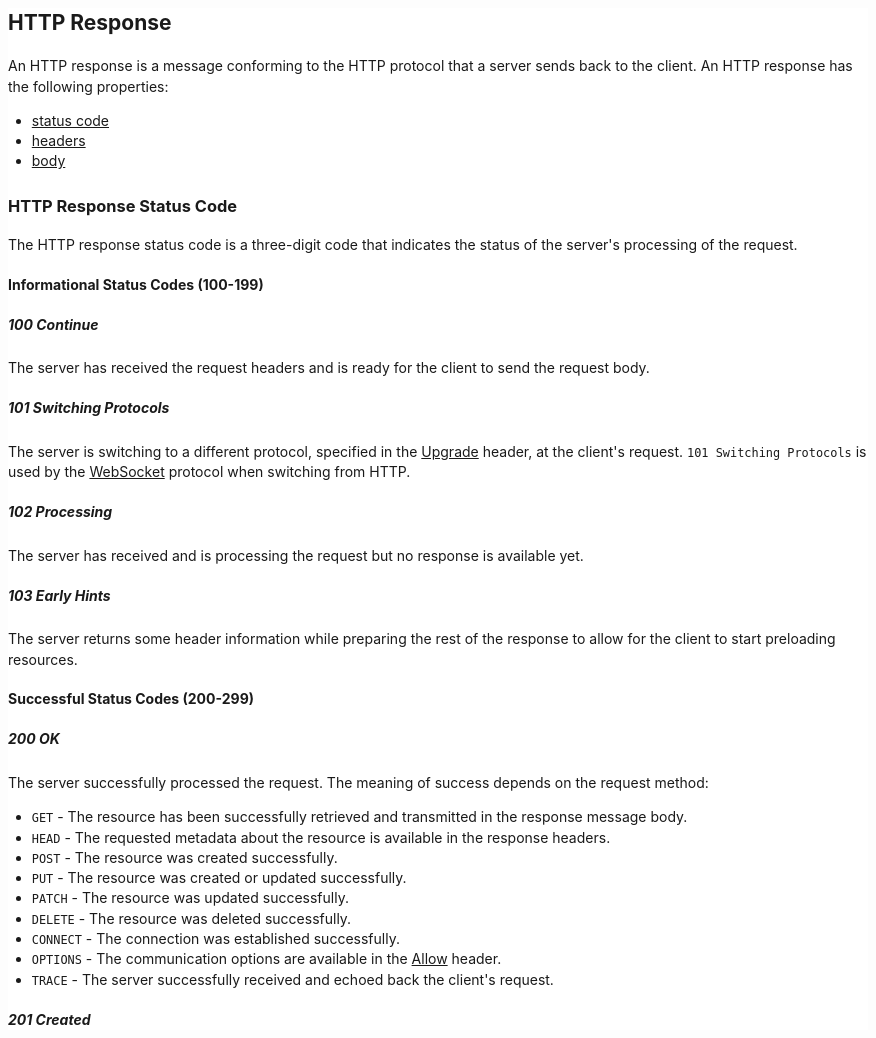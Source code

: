 ## HTTP Response

An HTTP response is a message conforming to the HTTP protocol that a server sends back to the client. An HTTP response has the following properties:
 * [status code](#http-response-status-code)
 * [headers](#http-response-headers)
 * [body](#http-response-body)

### HTTP Response Status Code

The HTTP response status code is a three-digit code that indicates the status of the server's processing of the request.

#### Informational Status Codes (100-199)

##### 100 Continue

The server has received the request headers and is ready for the client to send the request body.

##### 101 Switching Protocols

The server is switching to a different protocol, specified in the [Upgrade](https://developer.mozilla.org/en-US/docs/Web/HTTP/Reference/Headers/Upgrade) header, at the client's request. `101 Switching Protocols` is used by the [WebSocket](https://http.dev/ws) protocol when switching from HTTP.

##### 102 Processing

The server has received and is processing the request but no response is available yet.

##### 103 Early Hints

The server returns some header information while preparing the rest of the response to allow for the client to start preloading resources.

#### Successful Status Codes (200-299)

##### 200 OK

The server successfully processed the request. The meaning of success depends on the request method:
 * `GET` - The resource has been successfully retrieved and transmitted in the response message body.
 * `HEAD` - The requested metadata about the resource is available in the response headers.
 * `POST` - The resource was created successfully.
 * `PUT` - The resource was created or updated successfully.
 * `PATCH` - The resource was updated successfully.
 * `DELETE` - The resource was deleted successfully.
 * `CONNECT` - The connection was established successfully.
 * `OPTIONS` - The communication options are available in the [Allow](https://developer.mozilla.org/en-US/docs/Web/HTTP/Reference/Headers/Allow) header.
 * `TRACE` - The server successfully received and echoed back the client's request.

##### 201 Created
